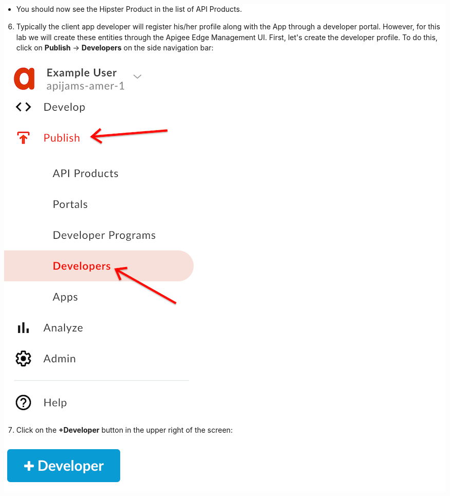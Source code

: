 * You should now see the Hipster Product in the list of API Products.  

6. Typically the client app developer will register his/her profile along with the App through a developer portal. However, for this lab we will create these entities through the Apigee Edge Management UI.  First, let's create the developer profile. To do this, click on **Publish** → **Developers** on the side navigation bar:

![image alt text](./media/image_20.png)

7. Click on the **+Developer** button in the upper right of the screen:

![image alt text](./media/image_21.png)
